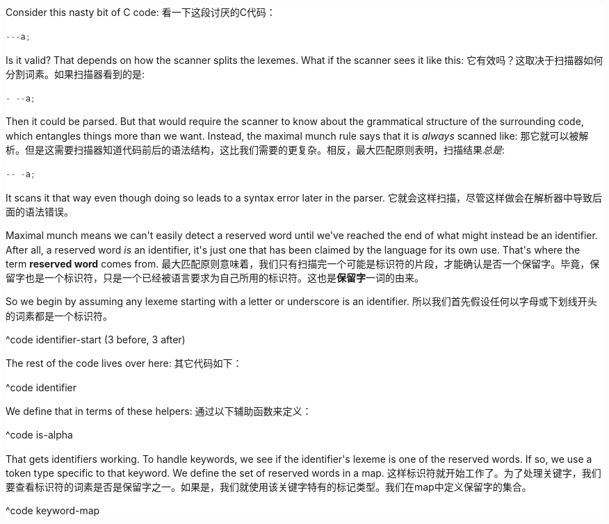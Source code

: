 <aside name="maximal">

Consider this nasty bit of C code:
看一下这段讨厌的C代码：

```c
---a;
```

Is it valid? That depends on how the scanner splits the lexemes. What if the scanner
sees it like this:
它有效吗？这取决于扫描器如何分割词素。如果扫描器看到的是:

```c
- --a;
```

Then it could be parsed. But that would require the scanner to know about the
grammatical structure of the surrounding code, which entangles things more than
we want. Instead, the maximal munch rule says that it is *always* scanned like:
那它就可以被解析。但是这需要扫描器知道代码前后的语法结构，这比我们需要的更复杂。相反，最大匹配原则表明，扫描结果*总是*:

```c
-- -a;
```

It scans it that way even though doing so leads to a syntax error later in the
parser.
它就会这样扫描，尽管这样做会在解析器中导致后面的语法错误。

</aside>

Maximal munch means we can't easily detect a reserved word until we've reached
the end of what might instead be an identifier. After all, a reserved word *is*
an identifier, it's just one that has been claimed by the language for its own
use. That's where the term **reserved word** comes from.
最大匹配原则意味着，我们只有扫描完一个可能是标识符的片段，才能确认是否一个保留字。毕竟，保留字也是一个标识符，只是一个已经被语言要求为自己所用的标识符。这也是**保留字**一词的由来。

So we begin by assuming any lexeme starting with a letter or underscore is an
identifier.
所以我们首先假设任何以字母或下划线开头的词素都是一个标识符。

^code identifier-start (3 before, 3 after)

The rest of the code lives over here:
其它代码如下：

^code identifier

We define that in terms of these helpers:
通过以下辅助函数来定义：

^code is-alpha

That gets identifiers working. To handle keywords, we see if the identifier's
lexeme is one of the reserved words. If so, we use a token type specific to that
keyword. We define the set of reserved words in a map.
这样标识符就开始工作了。为了处理关键字，我们要查看标识符的词素是否是保留字之一。如果是，我们就使用该关键字特有的标记类型。我们在map中定义保留字的集合。

^code keyword-map
